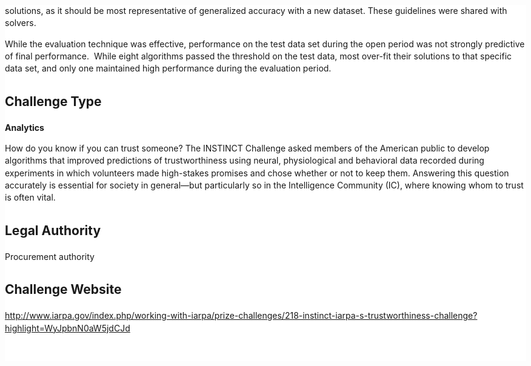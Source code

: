 solutions, as it should be most representative of
generalized accuracy with a new dataset. These
guidelines were shared with solvers.</p>
<p>While the evaluation technique was effective, performance
on the test data set during the open period was not
strongly predictive of final performance.&nbsp; While
eight algorithms passed the threshold on the test data,
most over-fit their solutions to that specific data set,
and only one maintained high performance during the
evaluation period.</p>
<h2>Challenge Type</h2>
<p><strong>Analytics</strong></p>
<p>How do you know if you can trust someone? The INSTINCT
Challenge asked members of the American public to
develop algorithms that improved predictions of
trustworthiness using neural, physiological and
behavioral data recorded during experiments in which
volunteers made high-stakes promises and chose whether
or not to keep them. Answering this question accurately
is essential for society in general—but particularly so
in the Intelligence Community (IC), where knowing whom
to trust is often vital.</p>
<h2>Legal Authority</h2>
<p>Procurement authority</p>
<h2>Challenge Website</h2>
<p>
<a href="http://www.iarpa.gov/index.php/working-with-iarpa/prize-challenges/218-instinct-iarpa-s-trustworthiness-challenge?highlight=WyJpbnN0aW5jdCJd">http://www.iarpa.gov/index.php/working-with-iarpa/prize-challenges/218-instinct-iarpa-s-trustworthiness-challenge?highlight=WyJpbnN0aW5jdCJd</a>
</p>
</div>

</div>
</div>
</div>
</section>
<section class="container">
<div class="row">
<div class="blank_spacer col-sm-12 " style="height:30px;"></div>
</div>
</section>

</div>
</section>
</section>



</div>


</div>




</article>

</div>





